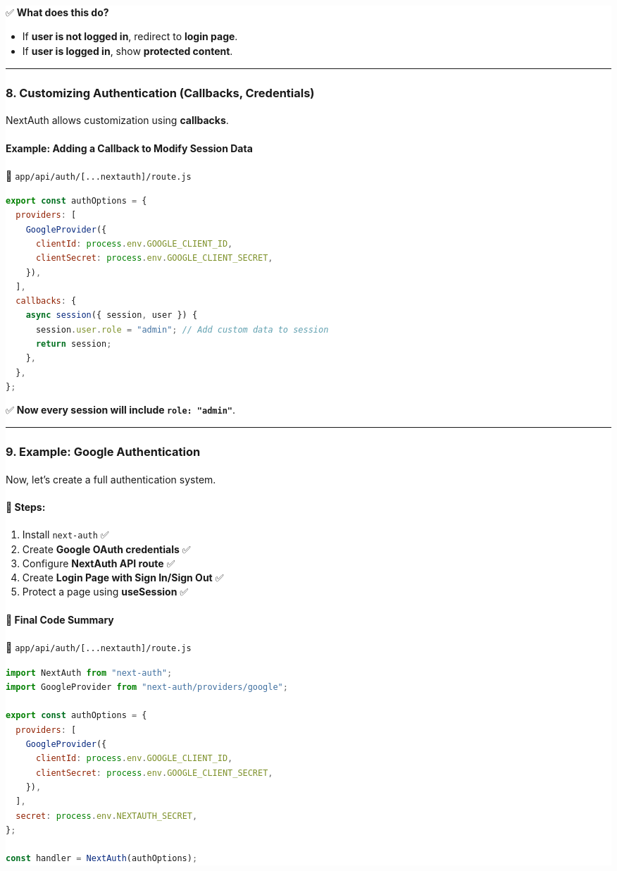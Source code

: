 ✅ **What does this do?**

* If **user is not logged in**, redirect to **login page**.
* If **user is logged in**, show **protected content**.

***

### **8. Customizing Authentication (Callbacks, Credentials)**

NextAuth allows customization using **callbacks**.

#### **Example: Adding a Callback to Modify Session Data**

📂 `app/api/auth/[...nextauth]/route.js`

```javascript
export const authOptions = {
  providers: [
    GoogleProvider({
      clientId: process.env.GOOGLE_CLIENT_ID,
      clientSecret: process.env.GOOGLE_CLIENT_SECRET,
    }),
  ],
  callbacks: {
    async session({ session, user }) {
      session.user.role = "admin"; // Add custom data to session
      return session;
    },
  },
};
```

✅ **Now every session will include `role: "admin"`**.

***

### **9. Example: Google Authentication**

Now, let’s create a full authentication system.

#### **📌 Steps:**

1. Install `next-auth` ✅
2. Create **Google OAuth credentials** ✅
3. Configure **NextAuth API route** ✅
4. Create **Login Page with Sign In/Sign Out** ✅
5. Protect a page using **useSession** ✅

#### **📌 Final Code Summary**

📂 `app/api/auth/[...nextauth]/route.js`

```javascript
import NextAuth from "next-auth";
import GoogleProvider from "next-auth/providers/google";

export const authOptions = {
  providers: [
    GoogleProvider({
      clientId: process.env.GOOGLE_CLIENT_ID,
      clientSecret: process.env.GOOGLE_CLIENT_SECRET,
    }),
  ],
  secret: process.env.NEXTAUTH_SECRET,
};

const handler = NextAuth(authOptions);
```
